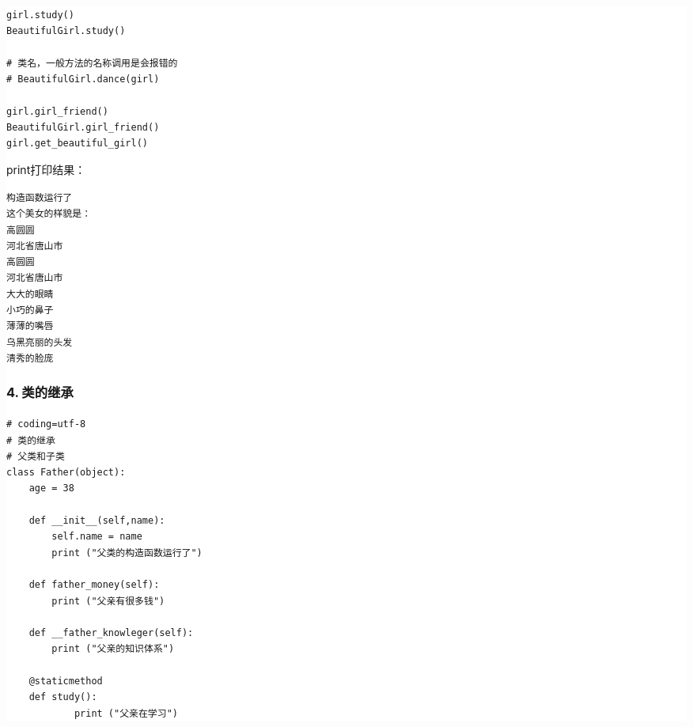     girl.study()
    BeautifulGirl.study()
    
    # 类名，一般方法的名称调用是会报错的
    # BeautifulGirl.dance(girl)
    
    girl.girl_friend()
    BeautifulGirl.girl_friend()
    girl.get_beautiful_girl()
    

print打印结果：

    构造函数运行了
    这个美女的样貌是：
    高圆圆
    河北省唐山市
    高圆圆
    河北省唐山市
    大大的眼睛
    小巧的鼻子
    薄薄的嘴唇
    乌黑亮丽的头发
    清秀的脸庞
    

### 4\. 类的继承

    # coding=utf-8
    # 类的继承
    # 父类和子类
    class Father(object):
        age = 38
    
        def __init__(self,name):
            self.name = name
            print ("父类的构造函数运行了")
    
        def father_money(self):
            print ("父亲有很多钱")
    
        def __father_knowleger(self):
            print ("父亲的知识体系")
    
        @staticmethod
        def study():
                print ("父亲在学习")
    